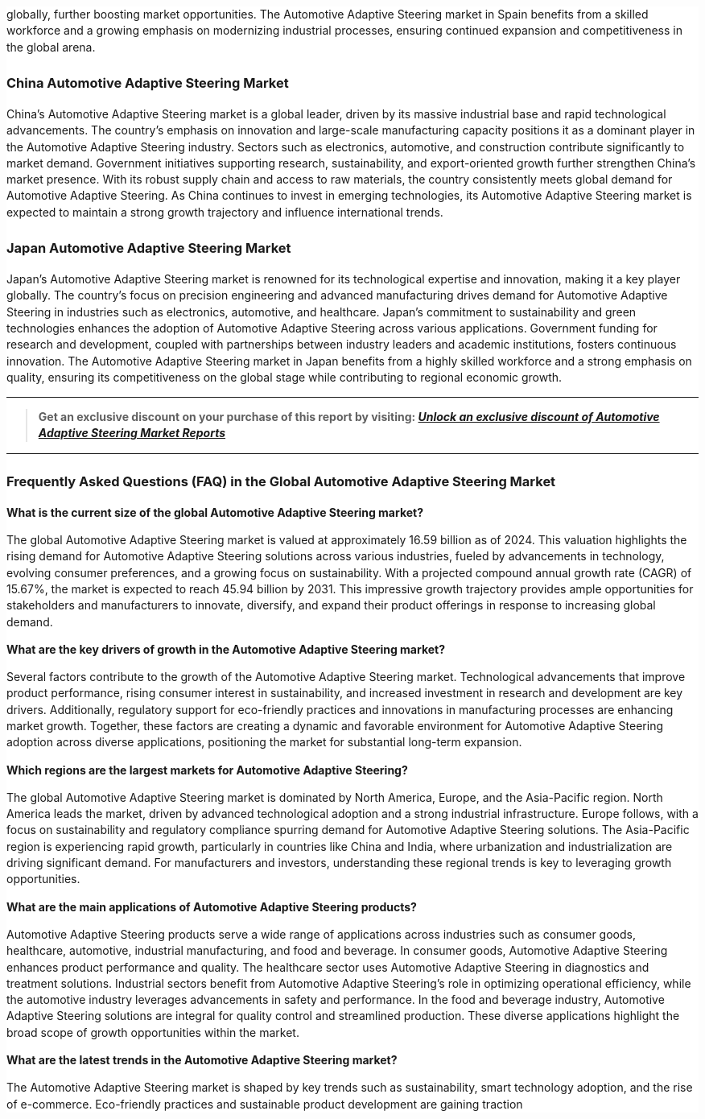 globally, further boosting market opportunities. The Automotive Adaptive Steering market in Spain benefits from a skilled workforce and a growing emphasis on modernizing industrial processes, ensuring continued expansion and competitiveness in the global arena.</p><h3>China Automotive Adaptive Steering Market</h3><p>China&rsquo;s Automotive Adaptive Steering market is a global leader, driven by its massive industrial base and rapid technological advancements. The country&rsquo;s emphasis on innovation and large-scale manufacturing capacity positions it as a dominant player in the Automotive Adaptive Steering industry. Sectors such as electronics, automotive, and construction contribute significantly to market demand. Government initiatives supporting research, sustainability, and export-oriented growth further strengthen China&rsquo;s market presence. With its robust supply chain and access to raw materials, the country consistently meets global demand for Automotive Adaptive Steering. As China continues to invest in emerging technologies, its Automotive Adaptive Steering market is expected to maintain a strong growth trajectory and influence international trends.</p><h3>Japan Automotive Adaptive Steering Market</h3><p>Japan&rsquo;s Automotive Adaptive Steering market is renowned for its technological expertise and innovation, making it a key player globally. The country&rsquo;s focus on precision engineering and advanced manufacturing drives demand for Automotive Adaptive Steering in industries such as electronics, automotive, and healthcare. Japan&rsquo;s commitment to sustainability and green technologies enhances the adoption of Automotive Adaptive Steering across various applications. Government funding for research and development, coupled with partnerships between industry leaders and academic institutions, fosters continuous innovation. The Automotive Adaptive Steering market in Japan benefits from a highly skilled workforce and a strong emphasis on quality, ensuring its competitiveness on the global stage while contributing to regional economic growth.</p><hr /><blockquote><p><strong>Get an exclusive discount on your purchase of this report by visiting: <em><a href="://marketresearchpulse.com/ask-for-discount/107864?utm_source=Github&amp;utm_medium=091">Unlock an exclusive discount of Automotive Adaptive Steering Market Reports</a></em>&nbsp;</strong></p></blockquote><hr /><h3>Frequently Asked Questions (FAQ) in the Global Automotive Adaptive Steering Market</h3><p><strong>What is the current size of the global Automotive Adaptive Steering market?</strong></p><p>The global Automotive Adaptive Steering market is valued at approximately 16.59 billion as of 2024. This valuation highlights the rising demand for Automotive Adaptive Steering solutions across various industries, fueled by advancements in technology, evolving consumer preferences, and a growing focus on sustainability. With a projected compound annual growth rate (CAGR) of 15.67%, the market is expected to reach 45.94 billion by 2031. This impressive growth trajectory provides ample opportunities for stakeholders and manufacturers to innovate, diversify, and expand their product offerings in response to increasing global demand.</p><p><strong>What are the key drivers of growth in the Automotive Adaptive Steering market?</strong></p><p>Several factors contribute to the growth of the Automotive Adaptive Steering market. Technological advancements that improve product performance, rising consumer interest in sustainability, and increased investment in research and development are key drivers. Additionally, regulatory support for eco-friendly practices and innovations in manufacturing processes are enhancing market growth. Together, these factors are creating a dynamic and favorable environment for Automotive Adaptive Steering adoption across diverse applications, positioning the market for substantial long-term expansion.</p><p><strong>Which regions are the largest markets for Automotive Adaptive Steering?</strong></p><p>The global Automotive Adaptive Steering market is dominated by North America, Europe, and the Asia-Pacific region. North America leads the market, driven by advanced technological adoption and a strong industrial infrastructure. Europe follows, with a focus on sustainability and regulatory compliance spurring demand for Automotive Adaptive Steering solutions. The Asia-Pacific region is experiencing rapid growth, particularly in countries like China and India, where urbanization and industrialization are driving significant demand. For manufacturers and investors, understanding these regional trends is key to leveraging growth opportunities.</p><p><strong>What are the main applications of Automotive Adaptive Steering products?</strong></p><p>Automotive Adaptive Steering products serve a wide range of applications across industries such as consumer goods, healthcare, automotive, industrial manufacturing, and food and beverage. In consumer goods, Automotive Adaptive Steering enhances product performance and quality. The healthcare sector uses Automotive Adaptive Steering in diagnostics and treatment solutions. Industrial sectors benefit from Automotive Adaptive Steering&rsquo;s role in optimizing operational efficiency, while the automotive industry leverages advancements in safety and performance. In the food and beverage industry, Automotive Adaptive Steering solutions are integral for quality control and streamlined production. These diverse applications highlight the broad scope of growth opportunities within the market.</p><p><strong>What are the latest trends in the Automotive Adaptive Steering market?</strong></p><p>The Automotive Adaptive Steering market is shaped by key trends such as sustainability, smart technology adoption, and the rise of e-commerce. Eco-friendly practices and sustainable product development are gaining traction